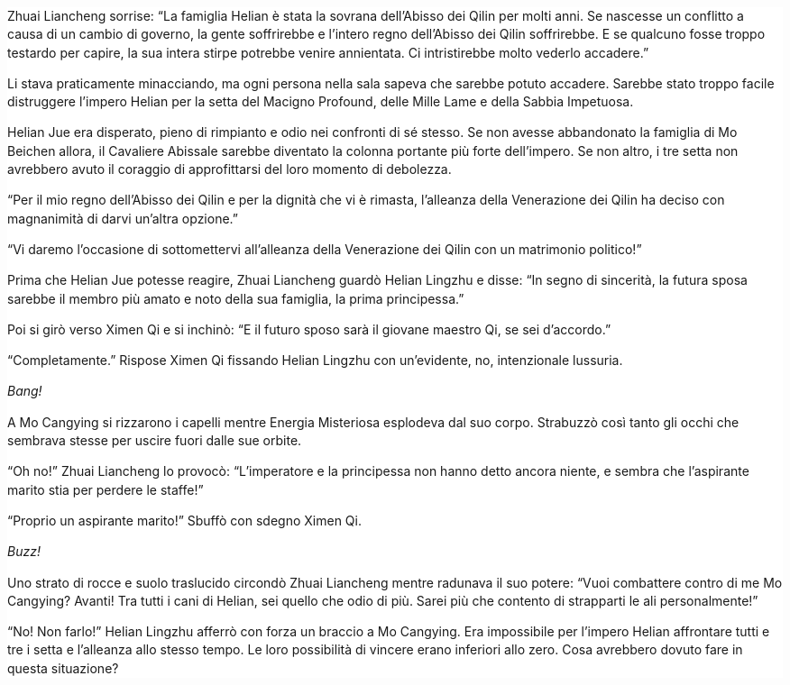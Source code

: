 
Zhuai Liancheng sorrise: “La famiglia Helian è stata la sovrana dell’Abisso dei Qilin per molti anni. Se nascesse un conflitto a causa di un cambio di governo, la gente soffrirebbe e l’intero regno dell’Abisso dei Qilin soffrirebbe. E se qualcuno fosse troppo testardo per capire, la sua intera stirpe potrebbe venire annientata. Ci intristirebbe molto vederlo accadere.”


Li stava praticamente minacciando, ma ogni persona nella sala sapeva che sarebbe potuto accadere. Sarebbe stato troppo facile distruggere l’impero Helian per la setta del Macigno Profound, delle Mille Lame e della Sabbia Impetuosa.


Helian Jue era disperato, pieno di rimpianto e odio nei confronti di sé stesso. Se non avesse abbandonato la famiglia di Mo Beichen allora, il Cavaliere Abissale sarebbe diventato la colonna portante più forte dell’impero. Se non altro, i tre setta non avrebbero avuto il coraggio di approfittarsi del loro momento di debolezza.


“Per il mio regno dell’Abisso dei Qilin e per la dignità che vi è rimasta, l’alleanza della Venerazione dei Qilin ha deciso con magnanimità di darvi un’altra opzione.”


“Vi daremo l’occasione di sottomettervi all’alleanza della Venerazione dei Qilin con un matrimonio politico!”


Prima che Helian Jue potesse reagire, Zhuai Liancheng guardò Helian Lingzhu e disse: “In segno di sincerità, la futura sposa sarebbe il membro più amato e noto della sua famiglia, la prima principessa.”


Poi si girò verso Ximen Qi e si inchinò: “E il futuro sposo sarà il giovane maestro Qi, se sei d’accordo.”


“Completamente.” Rispose Ximen Qi fissando Helian Lingzhu con un’evidente, no, intenzionale lussuria.


<em>Bang!</em>


A Mo Cangying si rizzarono i capelli mentre Energia Misteriosa esplodeva dal suo corpo. Strabuzzò così tanto gli occhi che sembrava stesse per uscire fuori dalle sue orbite.


“Oh no!” Zhuai Liancheng lo provocò: “L’imperatore e la principessa non hanno detto ancora niente, e sembra che l’aspirante marito stia per perdere le staffe!”


“Proprio un aspirante marito!” Sbuffò con sdegno Ximen Qi.


<em>Buzz!</em>


Uno strato di rocce e suolo traslucido circondò Zhuai Liancheng mentre radunava il suo potere: “Vuoi combattere contro di me Mo Cangying? Avanti! Tra tutti i cani di Helian, sei quello che odio di più. Sarei più che contento di strapparti le ali personalmente!”


“No! Non farlo!” Helian Lingzhu afferrò con forza un braccio a Mo Cangying. Era impossibile per l’impero Helian affrontare tutti e tre i setta e l’alleanza allo stesso tempo. Le loro possibilità di vincere erano inferiori allo zero. Cosa avrebbero dovuto fare in questa situazione?
